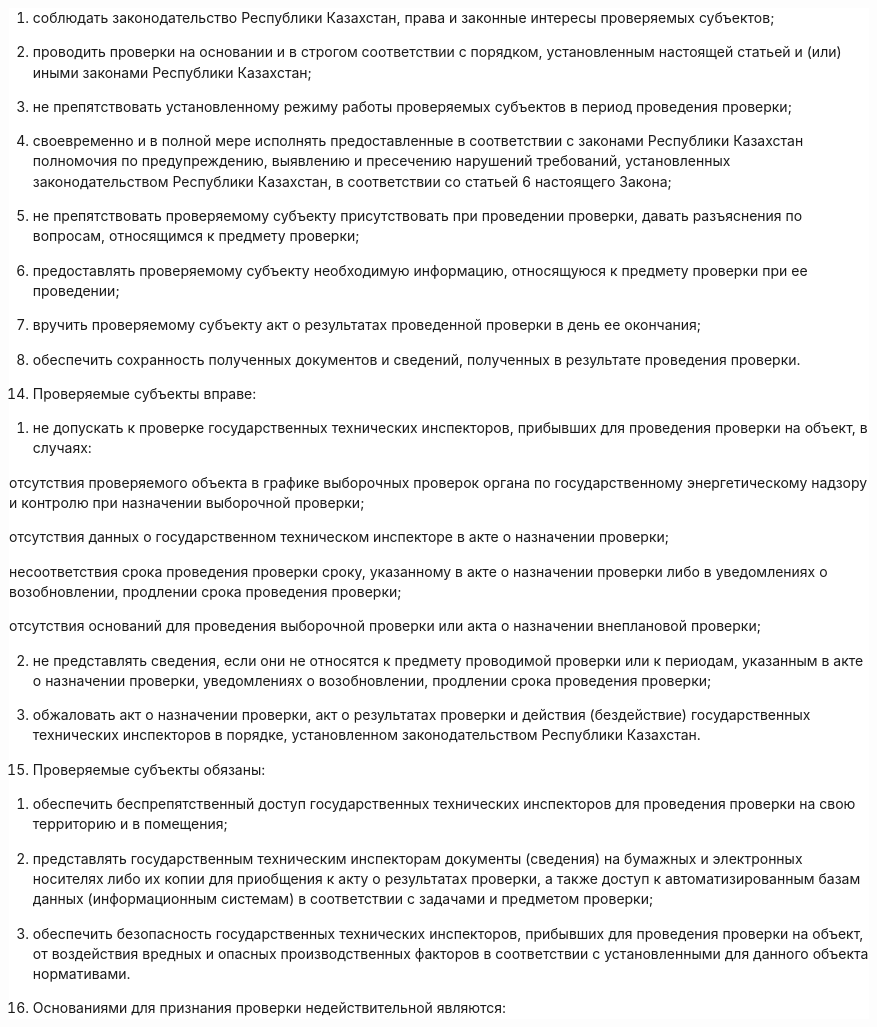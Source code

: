1) соблюдать законодательство Республики Казахстан, права и законные интересы проверяемых субъектов;

2) проводить проверки на основании и в строгом соответствии с порядком, установленным настоящей статьей и (или) иными законами Республики Казахстан;

3) не препятствовать установленному режиму работы проверяемых субъектов в период проведения проверки;

4) своевременно и в полной мере исполнять предоставленные в соответствии с законами Республики Казахстан полномочия по предупреждению, выявлению и пресечению нарушений требований, установленных законодательством Республики Казахстан, в соответствии со статьей 6 настоящего Закона;

5) не препятствовать проверяемому субъекту присутствовать при проведении проверки, давать разъяснения по вопросам, относящимся к предмету проверки;

6) предоставлять проверяемому субъекту необходимую информацию, относящуюся к предмету проверки при ее проведении;

7) вручить проверяемому субъекту акт о результатах проведенной проверки в день ее окончания;

8) обеспечить сохранность полученных документов и сведений, полученных в результате проведения проверки.

14. Проверяемые субъекты вправе:

1) не допускать к проверке государственных технических инспекторов, прибывших для проведения проверки на объект, в случаях:

отсутствия проверяемого объекта в графике выборочных проверок органа по государственному энергетическому надзору и контролю при назначении выборочной проверки;

отсутствия данных о государственном техническом инспекторе в акте о назначении проверки;

несоответствия срока проведения проверки сроку, указанному в акте о назначении проверки либо в уведомлениях о возобновлении, продлении срока проведения проверки;

отсутствия оснований для проведения выборочной проверки или акта о назначении внеплановой проверки;

2) не представлять сведения, если они не относятся к предмету проводимой проверки или к периодам, указанным в акте о назначении проверки, уведомлениях о возобновлении, продлении срока проведения проверки;

3) обжаловать акт о назначении проверки, акт о результатах проверки и действия (бездействие) государственных технических инспекторов в порядке, установленном законодательством Республики Казахстан.

15. Проверяемые субъекты обязаны:

1) обеспечить беспрепятственный доступ государственных технических инспекторов для проведения проверки на свою территорию и в помещения;

2) представлять государственным техническим инспекторам документы (сведения) на бумажных и электронных носителях либо их копии для приобщения к акту о результатах проверки, а также доступ к автоматизированным базам данных (информационным системам) в соответствии с задачами и предметом проверки;

3) обеспечить безопасность государственных технических инспекторов, прибывших для проведения проверки на объект, от воздействия вредных и опасных производственных факторов в соответствии с установленными для данного объекта нормативами.

16. Основаниями для признания проверки недействительной являются:
